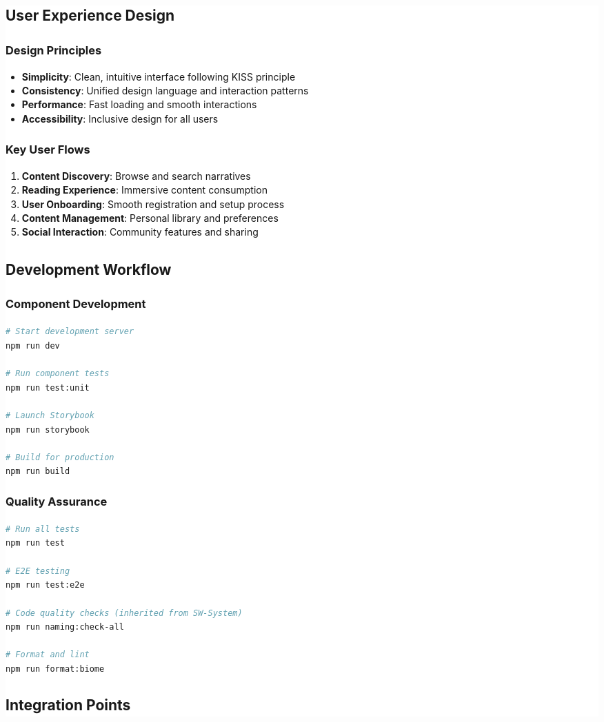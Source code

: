 ## User Experience Design

### Design Principles
- **Simplicity**: Clean, intuitive interface following KISS principle
- **Consistency**: Unified design language and interaction patterns
- **Performance**: Fast loading and smooth interactions
- **Accessibility**: Inclusive design for all users

### Key User Flows
1. **Content Discovery**: Browse and search narratives
2. **Reading Experience**: Immersive content consumption
3. **User Onboarding**: Smooth registration and setup process
4. **Content Management**: Personal library and preferences
5. **Social Interaction**: Community features and sharing

## Development Workflow

### Component Development
```bash
# Start development server
npm run dev

# Run component tests
npm run test:unit

# Launch Storybook
npm run storybook

# Build for production
npm run build
```

### Quality Assurance
```bash
# Run all tests
npm run test

# E2E testing
npm run test:e2e

# Code quality checks (inherited from SW-System)
npm run naming:check-all

# Format and lint
npm run format:biome
```

## Integration Points
